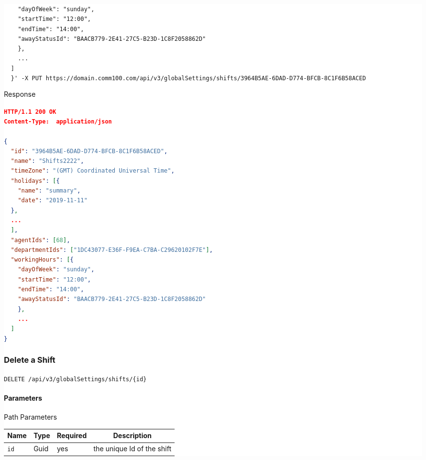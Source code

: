 ```
    "dayOfWeek": "sunday",
    "startTime": "12:00",
    "endTime": "14:00",
    "awayStatusId": "BAACB779-2E41-27C5-B23D-1C8F2058862D"
    },
    ...
  ]
  }' -X PUT https://domain.comm100.com/api/v3/globalSettings/shifts/3964B5AE-6DAD-D774-BFCB-8C1F6B58ACED
```

Response
``` json
HTTP/1.1 200 OK
Content-Type:  application/json

{
  "id": "3964B5AE-6DAD-D774-BFCB-8C1F6B58ACED",
  "name": "Shifts2222",
  "timeZone": "(GMT) Coordinated Universal Time",
  "holidays": [{
    "name": "summary",
    "date": "2019-11-11"
  },
  ...
  ],
  "agentIds": [68],
  "departmentIds": ["1DC43077-E36F-F9EA-C7BA-C29620102F7E"],
  "workingHours": [{
    "dayOfWeek": "sunday",
    "startTime": "12:00",
    "endTime": "14:00",
    "awayStatusId": "BAACB779-2E41-27C5-B23D-1C8F2058862D"
    },
    ...
  ]
}
```

### Delete a Shift

  `DELETE /api/v3/globalSettings/shifts/{id}`

#### Parameters

Path Parameters

  | Name  | Type | Required  | Description |
  | - | - | - | - |
  | `id` | Guid | yes  |  the unique Id of the shift |

